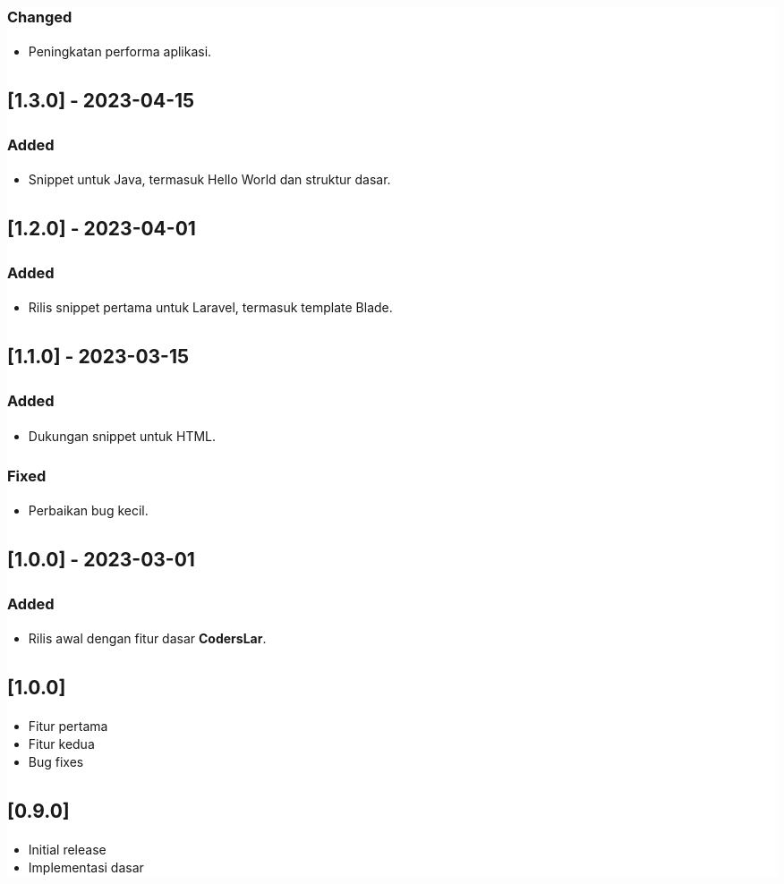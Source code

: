 ### Changed
- Peningkatan performa aplikasi.

## [1.3.0] - 2023-04-15

### Added
- Snippet untuk Java, termasuk Hello World dan struktur dasar.

## [1.2.0] - 2023-04-01

### Added
- Rilis snippet pertama untuk Laravel, termasuk template Blade.

## [1.1.0] - 2023-03-15

### Added
- Dukungan snippet untuk HTML.

### Fixed
- Perbaikan bug kecil.

## [1.0.0] - 2023-03-01

### Added
- Rilis awal dengan fitur dasar **CodersLar**.

## [1.0.0]

- Fitur pertama
- Fitur kedua
- Bug fixes

## [0.9.0]

- Initial release
- Implementasi dasar
